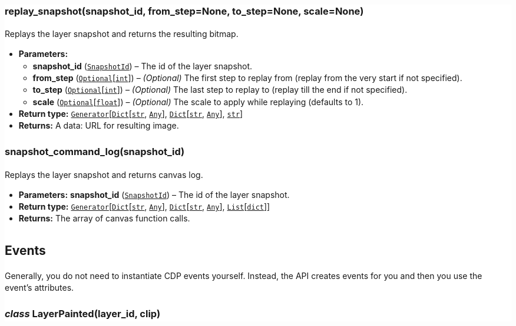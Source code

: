 ### replay_snapshot(snapshot_id, from_step=None, to_step=None, scale=None)

Replays the layer snapshot and returns the resulting bitmap.

* **Parameters:**
  * **snapshot_id** ([`SnapshotId`](#nodriver.cdp.layer_tree.SnapshotId)) – The id of the layer snapshot.
  * **from_step** ([`Optional`](https://docs.python.org/3/library/typing.html#typing.Optional)[[`int`](https://docs.python.org/3/library/functions.html#int)]) – *(Optional)* The first step to replay from (replay from the very start if not specified).
  * **to_step** ([`Optional`](https://docs.python.org/3/library/typing.html#typing.Optional)[[`int`](https://docs.python.org/3/library/functions.html#int)]) – *(Optional)* The last step to replay to (replay till the end if not specified).
  * **scale** ([`Optional`](https://docs.python.org/3/library/typing.html#typing.Optional)[[`float`](https://docs.python.org/3/library/functions.html#float)]) – *(Optional)* The scale to apply while replaying (defaults to 1).
* **Return type:**
  [`Generator`](https://docs.python.org/3/library/typing.html#typing.Generator)[[`Dict`](https://docs.python.org/3/library/typing.html#typing.Dict)[[`str`](https://docs.python.org/3/library/stdtypes.html#str), [`Any`](https://docs.python.org/3/library/typing.html#typing.Any)], [`Dict`](https://docs.python.org/3/library/typing.html#typing.Dict)[[`str`](https://docs.python.org/3/library/stdtypes.html#str), [`Any`](https://docs.python.org/3/library/typing.html#typing.Any)], [`str`](https://docs.python.org/3/library/stdtypes.html#str)]
* **Returns:**
  A data: URL for resulting image.

### snapshot_command_log(snapshot_id)

Replays the layer snapshot and returns canvas log.

* **Parameters:**
  **snapshot_id** ([`SnapshotId`](#nodriver.cdp.layer_tree.SnapshotId)) – The id of the layer snapshot.
* **Return type:**
  [`Generator`](https://docs.python.org/3/library/typing.html#typing.Generator)[[`Dict`](https://docs.python.org/3/library/typing.html#typing.Dict)[[`str`](https://docs.python.org/3/library/stdtypes.html#str), [`Any`](https://docs.python.org/3/library/typing.html#typing.Any)], [`Dict`](https://docs.python.org/3/library/typing.html#typing.Dict)[[`str`](https://docs.python.org/3/library/stdtypes.html#str), [`Any`](https://docs.python.org/3/library/typing.html#typing.Any)], [`List`](https://docs.python.org/3/library/typing.html#typing.List)[[`dict`](https://docs.python.org/3/library/stdtypes.html#dict)]]
* **Returns:**
  The array of canvas function calls.

## Events

Generally, you do not need to instantiate CDP events
yourself. Instead, the API creates events for you and then
you use the event’s attributes.

### *class* LayerPainted(layer_id, clip)
